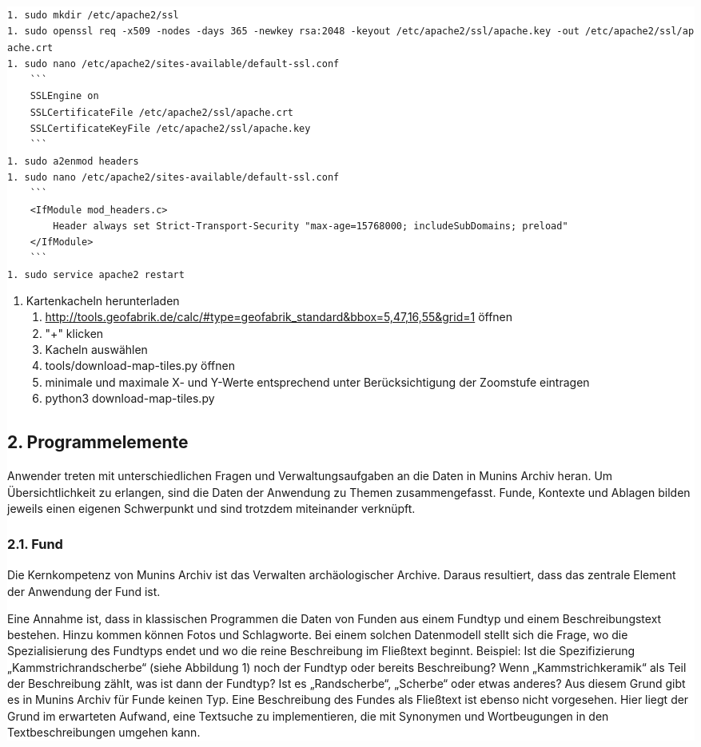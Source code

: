 	1. sudo mkdir /etc/apache2/ssl
	1. sudo openssl req -x509 -nodes -days 365 -newkey rsa:2048 -keyout /etc/apache2/ssl/apache.key -out /etc/apache2/ssl/apache.crt
	1. sudo nano /etc/apache2/sites-available/default-ssl.conf
		```
		SSLEngine on
		SSLCertificateFile /etc/apache2/ssl/apache.crt
		SSLCertificateKeyFile /etc/apache2/ssl/apache.key
		```
	1. sudo a2enmod headers
	1. sudo nano /etc/apache2/sites-available/default-ssl.conf
		```
		<IfModule mod_headers.c>
			Header always set Strict-Transport-Security "max-age=15768000; includeSubDomains; preload"
		</IfModule>
		```
	1. sudo service apache2 restart
1. Kartenkacheln herunterladen
	1. http://tools.geofabrik.de/calc/#type=geofabrik_standard&bbox=5,47,16,55&grid=1 öffnen
	1. "+" klicken
	1. Kacheln auswählen
	1. tools/download-map-tiles.py öffnen
	1. minimale und maximale X- und Y-Werte entsprechend unter Berücksichtigung der Zoomstufe eintragen
	1. python3 download-map-tiles.py

## 2. Programmelemente

Anwender treten mit unterschiedlichen Fragen und Verwaltungsaufgaben an die Daten in Munins Archiv heran. Um Übersichtlichkeit zu erlangen, sind die Daten der Anwendung zu Themen zusammengefasst. Funde, Kontexte und Ablagen bilden jeweils einen eigenen Schwerpunkt und sind trotzdem miteinander verknüpft.

### 2.1. Fund

Die Kernkompetenz von Munins Archiv ist das Verwalten archäologischer Archive. Daraus resultiert, dass das zentrale Element der Anwendung der Fund ist.

Eine Annahme ist, dass in klassischen Programmen die Daten von Funden aus einem Fundtyp und einem Beschreibungstext bestehen. Hinzu kommen können Fotos und Schlagworte. Bei einem solchen Datenmodell stellt sich die Frage, wo die Spezialisierung des Fundtyps endet und wo die reine Beschreibung im Fließtext beginnt. Beispiel: Ist die Spezifizierung „Kammstrichrandscherbe“ (siehe Abbildung 1) noch der Fundtyp oder bereits Beschreibung? Wenn „Kammstrichkeramik“ als Teil der Beschreibung zählt, was ist dann der Fundtyp? Ist es „Randscherbe“, „Scherbe“ oder etwas anderes? Aus diesem Grund gibt es in Munins Archiv für Funde keinen Typ. Eine Beschreibung des Fundes als Fließtext ist ebenso nicht vorgesehen. Hier liegt der Grund im erwarteten Aufwand, eine Textsuche zu implementieren, die mit Synonymen und Wortbeugungen in den Textbeschreibungen umgehen kann.
